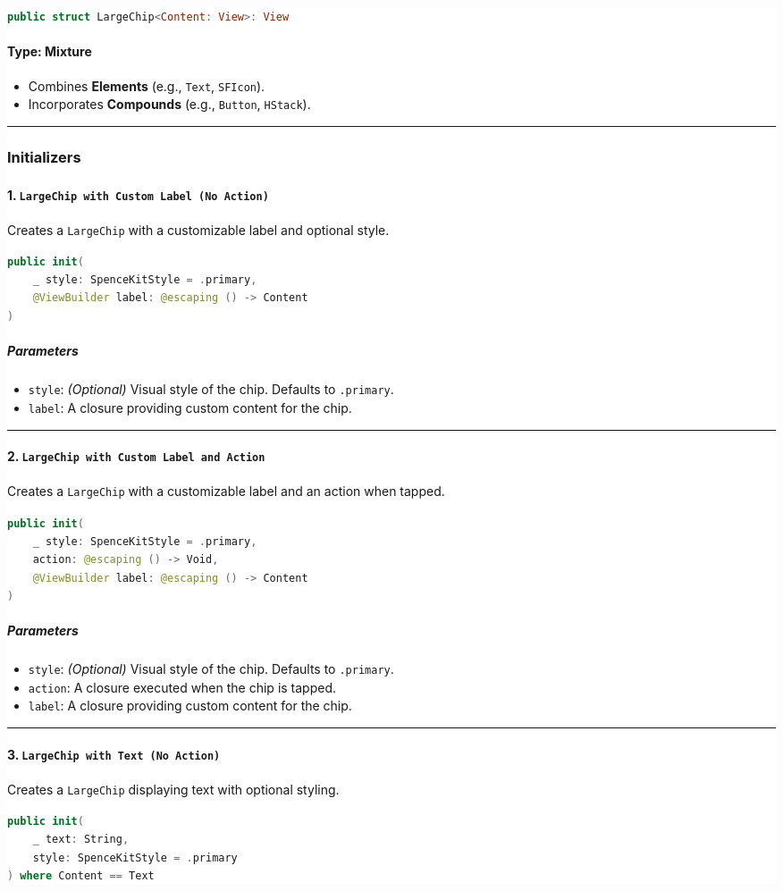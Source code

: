 ```swift
public struct LargeChip<Content: View>: View
````

#### Type: Mixture

- Combines **Elements** (e.g., `Text`, `SFIcon`).
- Incorporates **Compounds** (e.g., `Button`, `HStack`).

---

### Initializers

#### 1. `LargeChip with Custom Label (No Action)`

Creates a `LargeChip` with a customizable label and optional style.

```swift
public init(
    _ style: SpenceKitStyle = .primary,
    @ViewBuilder label: @escaping () -> Content
)
```

##### Parameters

- `style`: _(Optional)_ Visual style of the chip. Defaults to `.primary`.
- `label`: A closure providing custom content for the chip.

---

#### 2. `LargeChip with Custom Label and Action`

Creates a `LargeChip` with a customizable label and an action when tapped.

```swift
public init(
    _ style: SpenceKitStyle = .primary,
    action: @escaping () -> Void,
    @ViewBuilder label: @escaping () -> Content
)
```

##### Parameters

- `style`: _(Optional)_ Visual style of the chip. Defaults to `.primary`.
- `action`: A closure executed when the chip is tapped.
- `label`: A closure providing custom content for the chip.

---

#### 3. `LargeChip with Text (No Action)`

Creates a `LargeChip` displaying text with optional styling.

```swift
public init(
    _ text: String,
    style: SpenceKitStyle = .primary
) where Content == Text
```
